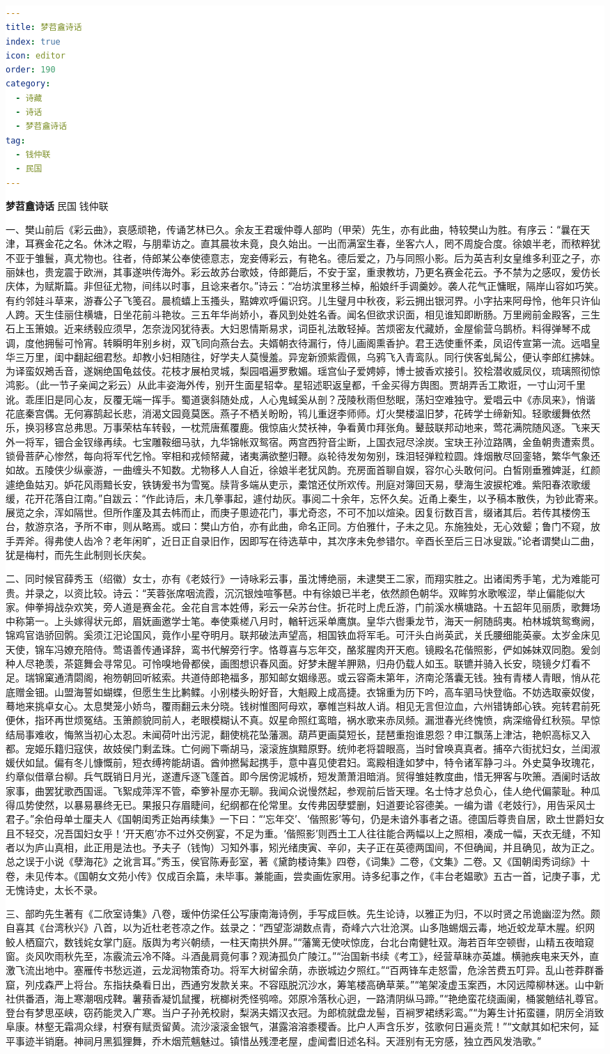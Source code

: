 ```yaml
---
title: 梦苕盦诗话
index: true
icon: editor
order: 190
category:
  - 诗藏
  - 诗话
  - 梦苕盦诗话
tag:
  - 钱仲联
  - 民国
---
```


**梦苕盦诗话** 民国 钱仲联  
  
一、樊山前后《彩云曲》，哀感顽艳，传诵艺林已久。余友王君瑗仲尊人部昀（甲荣）先生，亦有此曲，特较樊山为胜。有序云：“曩在天津，耳赛金花之名。休沐之暇，与朋辈访之。直其晨妆未竟，良久始出。一出而满室生春，坐客六人，罔不周旋合度。徐娘半老，而秾粹犹不亚于雏鬟，真尤物也。往者，侍郎某公奉使德意志，宠妾傅彩云，有艳名。德后爱之，乃与同照小影。后为英吉利女皇维多利亚之子，亦丽妹也，贵宠震于欧洲，其事遂哄传海外。彩云故苏台歌妓，侍郎薨后，不安于室，重隶教坊，乃更名赛金花云。予不禁为之感叹，爰仿长庆体，为赋斯篇。非但征尤物，间纬以时事，且谂来者尔。”诗云：“冶坊滨里移兰棹，船娘纤手调羹妙。袭人花气正慵眠，隔岸山容如巧笑。有约邻娃斗草来，游春公子飞笺召。晨梳蟢上玉搔头，黠婢欢呼偏识窍。儿生璧月中秋夜，彩云拥出银河界。小字拈来阿母怜，他年只许仙人跨。天生佳丽住横塘，日坐花前斗艳妆。三五年华尚娇小，春风到处姓名香。闻名但欲求识面，相见谁知即断肠。万里阙前金殿客，三生石上玉箫娘。近来绣毂应须早，怎奈泷冈犹待表。大妇恩情斯易求，词臣礼法敢轻掉。苦烦密友代藏娇，金屋偷营乌鹊桥。料得弹琴不成调，度他拥髻可怜宵。转瞬明年别乡树，双飞同向燕台去。夫婿朝衣待漏行，侍儿画阁熏香护。君王选使重怀柔，凤诏传宣第一流。远唱皇华三万里，闺中翻起细君愁。却教小妇相随往，好学夫人莫慢羞。异宠新颁紫霞佩，乌鸦飞入青鸾队。同行侠客虬髯公，便认李郎红拂妹。为译蛮奴鴂舌音，遂娴绝国龟兹伎。花枝才展柏灵城，梨园唱遍罗敷媚。瑶宫仙子爱娉婷，博士披香欢接引。狡桧潜收威凤仪，琉璃照彻惊鸿影。（此一节子亲闻之彩云）从此丰姿海外传，别开生面星轺幸。星轺述职返皇都，千金买得方舆图。贾胡弄舌工欺诳，一寸山河千里讹。乖厓旧是同心友，反覆无端一挥手。蜀道褒斜随处成，人心鬼蜮奚从剖？茂陵秋雨但愁眠，荡妇空难独守。爱唱云中《赤凤来》，悄谐花底秦宫偶。无何寡鹄起长悲，消渴文园竟莫医。燕子不栖关盼盼，鸨儿重迓李师师。灯火樊楼温旧梦，花砖学士缔新知。轻歌缓舞依然乐，换羽移宫总弗思。万事荣枯车转毂，一枕荒唐蕉覆鹿。俄惊庙火焚袄神，争看黄巾拜张角。鼙鼓联邦动地来，莺花满院随风逐。飞来天外一将军，钿合金钗缘再续。七宝雕鞍细马驮，九华锦帐双鸳宿。两宫西狩音尘断，上国衣冠尽涂炭。宝玦王孙泣路隅，金鱼朝贵遭索贯。锁骨菩萨心惨然，每向将军代乞怜。宰相和戎倾帑藏，诸夷满欲整归鞭。焱轮待发匆匆别，珠泪轻弹粒粒圆。烽烟散尽回銮辂，繁华气象还如故。五陵侠少纵豪游，一曲缠头不知数。尤物移人人自近，徐娘半老犹风韵。充房面首聊自娱，容尔心头敢何问。白皙刚垂雅婢涎，红颜遽绝鱼姑刃。妒花风雨黯长安，铁铸爰书为雪冤。牍背多端从吏示，橐馆还仗所欢传。刑庭对簿回天易，孽海生波捩柁难。紫阳春浓歌缓缓，花开花落自江南。”自跋云：“作此诗后，未几拳事起，遽付劫灰。事阅二十余年，忘怀久矣。近甬上秦生，以予稿本散佚，为钞此寄来。展览之余，浑如隔世。但所作廑及其去帏而止，而庚子慁迹花门，事尤奇恣，不可不加以煊染。因复衍数百言，缀诸其后。若传其楼傍玉台，敖游京洛，予所不审，则从略焉。或曰：樊山方伯，亦有此曲，命名正同。方伯雅什，子未之见。东施独处，无心效颦；鲁门不窥，放手弄斧。得弗使人齿冷？老年闲旷，近日正自录旧作，因即写在待选草中，其次序未免参错尔。辛酉长至后三日冰叟跋。”论者谓樊山二曲，犹是梅村，而先生此制则长庆矣。  
  
二、同时候官薛秀玉（绍徽）女士，亦有《老妓行》一诗咏彩云事，虽沈博绝丽，未逮樊王二家，而翔实胜之。出诸闺秀手笔，尤为难能可贵。并录之，以资比较。诗云：“芙蓉张席咽流霞，沉沉银烛喧筝琶。中有徐娘已半老，依然颜色朝华。双眸剪水歌喉涩，举止偏能似大家。伸拳拇战杂欢笑，旁人道是赛金花。金花自言本姓傅，彩云一朵苏台住。折花时上虎丘游，门前溪水横塘路。十五韶年见丽质，歌舞场中称第一。上头嫁得状元郎，眉妩画邀学士笔。奉使乘槎八月时，輶轩远采单鹰旗。皇华六辔秉龙节，海天一舸随鸱夷。柏林城筑鸳鸯阙，锦鸡官诰骄回鹘。奚须江汜论国风，竟作小星夺明月。联邦破法声望高，相国铁血将军毛。可汗头白尚英武，关氏腰细能英豪。太岁金床见天使，锦车冯嫽充陪侍。莺语善传通译辞，鸾书代解旁行字。恪尊喜与忘年交，酪浆腥肉开天庖。镜殿名花偕照影，俨如姊妹双同胞。爰剑种人尽艳羡，茶筵舞会寻常见。可怜嗅地骨都侯，画图想识春风面。好梦未醒羊胛熟，归舟仍载人如玉。联镳并骑入长安，晓镜夕灯看不足。瑞锦窠通清閟阁，袍笏朝回听絃索。共道侍郎艳福多，那知邮女姻缘恶。或云容斋未第年，济南沦落囊无钱。独有青楼人青眼，悄从花底赠金钿。山盟海誓如蝴蝶，但愿生生比鹣鲽。小别楼头盼好音，大魁殿上成高捷。衣锦重为历下吟，高车驷马快登临。不妨选取豪奴俊，蓦地来挑卓女心。太息樊笼小娇鸟，覆雨翻云未分晓。钱树惟图阿母欢，搴帷岂料故人诮。相见无言但泣血，六州错铸郎心铁。宛转君前死便休，指环再世烦冤结。玉箫颜貌同前人，老眼模糊认不真。奴星命照红鸾暗，祸水歌来赤凤频。漏泄春光终愧愤，病深缩骨红秋殒。早惊结局事难收，悔煞当初心太忍。未闻荷叶出污泥，翻使桃花坠藩溷。葫芦更画莫短长，琵琶重抱谁恩怨？申江飘荡上津沽，艳帜高标又入都。宠姬乐籍归寇侠，故妓侯门剩孟珠。亡何阙下嘶胡马，滚滚旌旗黯原野。统帅老将碧眼高，当时曾唤真真者。捕卒六街扰妇女，兰闺淑媛伏如鼠。偏有冬儿慷慨前，短衣缚袴能胡语。酋帅撚髯起携手，意中喜见使君妇。鸾殿相逢如梦中，特令诸军静刁斗。外史莫争玫瑰花，约章似借章台柳。兵气既销日月光，遂遭斥逐飞蓬首。即今居傍泥城桥，短发萧萧泪暗消。贸得雏娃教度曲，惜无狎客与吹箫。酒阑时话故家事，曲罢犹歌西国谣。飞絮成萍浑不管，牵箩补屋亦无聊。我闻众说慢然起，参观前后皆天理。名士恃才总负心，佳人绝代偏蒙耻。种瓜得瓜势使然，以暴易暴终无已。果报只存眉睫间，纪纲都在伦常里。女传弗因孽嬖删，妇道要论容德美。一编为谱《老妓行》，用告采风士君子。”余伯母单士厘夫人《国朝闺秀正始再续集》一下曰：“‘忘年交’、‘偕照影’等句，仍是未谙外事者之语。德国后尊贵自居，欧土世爵妇女且不轻交，况吾国妇女乎！‘开天庖’亦不过外交例宴，不足为重。‘偕照影’则西土工人往往能合两幅以上之照相，凑成一幅，天衣无缝，不知者以为庐山真相，此正用是法也。予夫子（钱恂）习知外事，矧光绪庚寅、辛卯，夫子正在英德两国间，不但确闻，并且确见，故为正之。总之误于小说《孽海花》之讹言耳。”秀玉，侯官陈寿彭室，著《黛韵楼诗集》四卷，《词集》二卷，《文集》二卷。又《国朝闺秀词综》十卷，未见传本。《国朝女文苑小传》仅成百余篇，未毕事。兼能画，尝卖画佐家用。诗多纪事之作，《丰台老媪歌》五古一首，记庚子事，尤无愧诗史，太长不录。  
  
三、部昀先生著有《二欣室诗集》八卷，瑗仲仿梁任公写康南海诗例，手写成巨帙。先生论诗，以雅正为归，不以时贤之吊诡幽涩为然。颇自喜其《台湾秋兴》八首，以为近杜老苍凉之作。兹录之：“西望澎湖数点青，奇峰六六壮沧溟。山多虺蜴烟云毒，地近蛟龙草木腥。织网鲛人栖窟穴，数钱姹女掌门庭。版舆为考兴朝绩，一柱天南拱外屏。”“藩篱无使吠惊庞，台北台南健牡双。海若百年空顿辔，山精五夜暗窥窗。炎风吹雨秋先至，冻霰流云冷不降。斗酒彘肩竟何事？观涛孤负广陵江。”“治国新书续《考工》，经营草昧亦英雄。横驰疾电来天外，直激飞流出地中。塞雁传书愁远道，云龙润物策奇功。将军大树留余荫，赤嵌城边夕照红。”“百两锋车走怒雷，危涂苦费五叮异。乱山苍莽群番窟，列戍森严上将台。东指扶桑看日出，西通穷发款关来。不容瓯脱沉沙水，筹笔楼高确草莱。”“笔架凌虚玉案西，木冈远障柳林迷。山中新社供番酒，海上寒潮咽戍鞞。薯蓣香凝饥鼠攫，桄榔树秃怪鸮啼。郊原冷落秋心迥，一路清阴纵马蹄。”“艳绝蛮花绕画阑，桶裳魈结礼尊官。登台有梦思巫峡，窃药能灵入广寒。当户子孙羌校尉，梨涡夫婿汉衣冠。为郎梳就盘龙髻，百裥罗裙绣彩鸾。”“为筹生计拓蛮疆，阴厉全消致阜康。林壑无霜凋众绿，村寮有赋贡留黄。流沙滚滚金银气，湛露溶溶黍稷香。比户人声含乐岁，弦歌何日遍炎荒！”“文献其如杞宋何，延平事迹半销磨。神祠月黑狐狸舞，乔木烟荒魑魅过。镇惜丛残湮老屋，虚闻耆旧述名科。天涯别有无穷感，独立西风发浩歌。”  
  